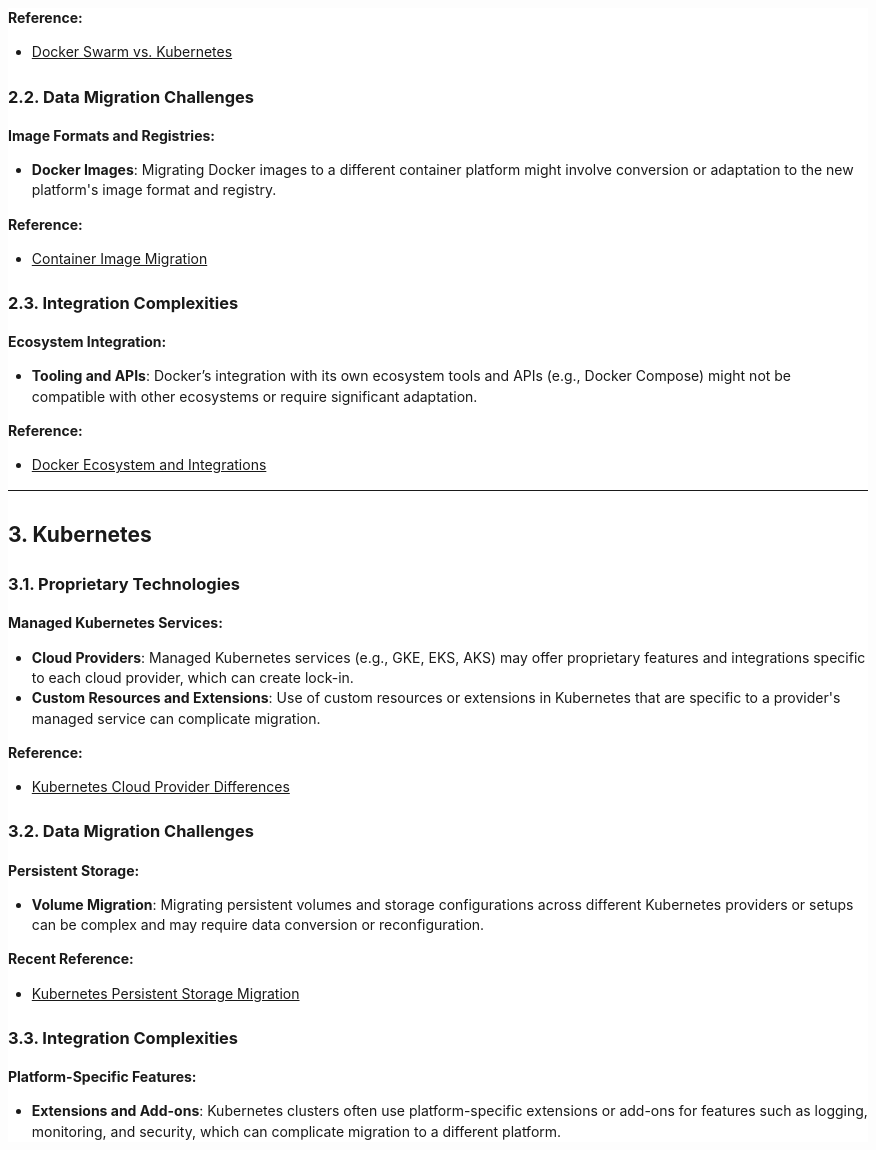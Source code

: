 **Reference:**
- [Docker Swarm vs. Kubernetes](https://www.redhat.com/en/topics/containers/docker-swarm-vs-kubernetes)

### 2.2. Data Migration Challenges

**Image Formats and Registries:**
- **Docker Images**: Migrating Docker images to a different container platform might involve conversion or adaptation to the new platform's image format and registry.

**Reference:**
- [Container Image Migration](https://www.docker.com/blog/container-image-migration/)

### 2.3. Integration Complexities

**Ecosystem Integration:**
- **Tooling and APIs**: Docker’s integration with its own ecosystem tools and APIs (e.g., Docker Compose) might not be compatible with other ecosystems or require significant adaptation.

**Reference:**
- [Docker Ecosystem and Integrations](https://www.docker.com/blog/docker-swarm-vs-kubernetes/)

---

## 3. Kubernetes

### 3.1. Proprietary Technologies

**Managed Kubernetes Services:**
- **Cloud Providers**: Managed Kubernetes services (e.g., GKE, EKS, AKS) may offer proprietary features and integrations specific to each cloud provider, which can create lock-in.
- **Custom Resources and Extensions**: Use of custom resources or extensions in Kubernetes that are specific to a provider's managed service can complicate migration.

**Reference:**
- [Kubernetes Cloud Provider Differences](https://kubernetes.io/docs/concepts/cluster-administration/cloud-providers/)

### 3.2. Data Migration Challenges

**Persistent Storage:**
- **Volume Migration**: Migrating persistent volumes and storage configurations across different Kubernetes providers or setups can be complex and may require data conversion or reconfiguration.

**Recent Reference:**
- [Kubernetes Persistent Storage Migration](https://www.redhat.com/en/blog/migrating-persistent-volumes-kubernetes)

### 3.3. Integration Complexities

**Platform-Specific Features:**
- **Extensions and Add-ons**: Kubernetes clusters often use platform-specific extensions or add-ons for features such as logging, monitoring, and security, which can complicate migration to a different platform.
